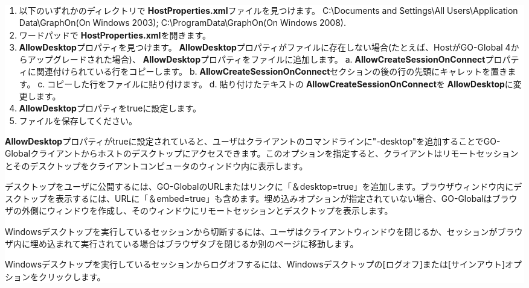 1. 以下のいずれかのディレクトリで **HostProperties.xml**ファイルを見つけます。 C:\Documents and Settings\All Users\Application Data\GraphOn(On Windows 2003); C:\ProgramData\GraphOn(On Windows 2008).
2. ワードパッドで **HostProperties.xml**を開きます。
3. **AllowDesktop**プロパティを見つけます。 **AllowDesktop**プロパティがファイルに存在しない場合(たとえば、HostがGO-Global 4からアップグレードされた場合)、 **AllowDesktop**プロパティをファイルに追加します。
  a. **AllowCreateSessionOnConnect**プロパティに関連付けられている行をコピーします。
  b. **AllowCreateSessionOnConnect**セクションの後の行の先頭にキャレットを置きます。
  c. コピーした行をファイルに貼り付けます。
  d. 貼り付けたテキストの **AllowCreateSessionOnConnect**を **AllowDesktop**に変更します。
4. **AllowDesktop**プロパティをtrueに設定します。
5. ファイルを保存してください。

**AllowDesktop**プロパティがtrueに設定されていると、ユーザはクライアントのコマンドラインに"-desktop"を追加することでGO-Globalクライアントからホストのデスクトップにアクセスできます。このオプションを指定すると、クライアントはリモートセッションとそのデスクトップをクライアントコンピュータのウィンドウ内に表示します。

デスクトップをユーザに公開するには、GO-GlobalのURLまたはリンクに「＆desktop=true」を追加します。ブラウザウィンドウ内にデスクトップを表示するには、URLに「＆embed=true」も含めます。埋め込みオプションが指定されていない場合、GO-Globalはブラウザの外側にウィンドウを作成し、そのウィンドウにリモートセッションとデスクトップを表示します。

Windowsデスクトップを実行しているセッションから切断するには、ユーザはクライアントウィンドウを閉じるか、セッションがブラウザ内に埋め込まれて実行されている場合はブラウザタブを閉じるか別のページに移動します。

Windowsデスクトップを実行しているセッションからログオフするには、Windowsデスクトップの[ログオフ]または[サインアウト]オプションをクリックします。
